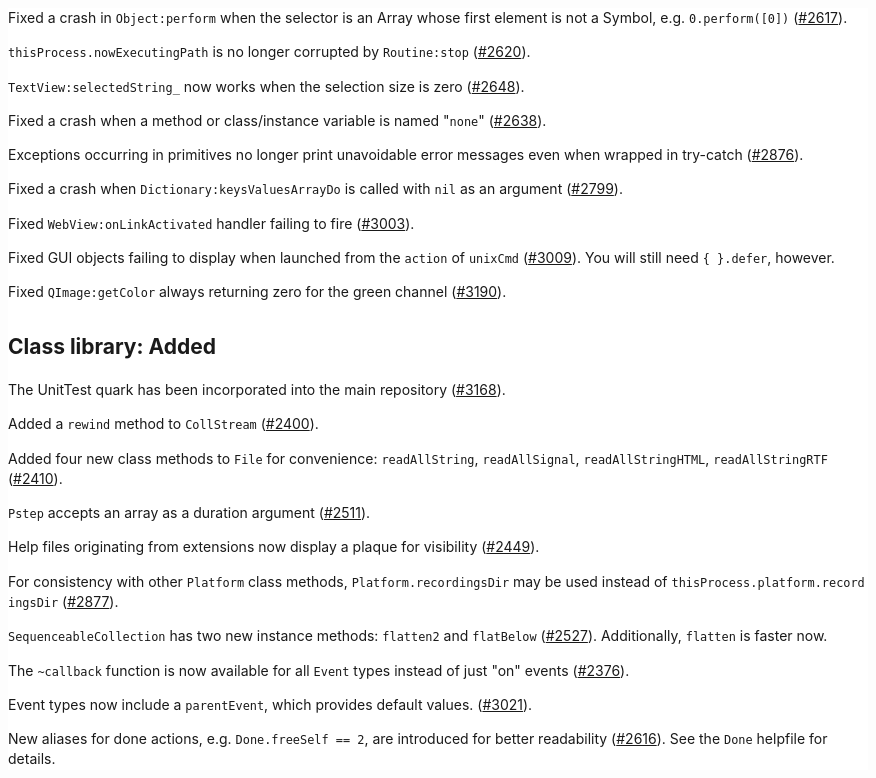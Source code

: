 Fixed a crash in `Object:perform` when the selector is an Array whose first element is not a Symbol, e.g. `0.perform([0])` ([#2617](https://github.com/supercollider/supercollider/pull/2617)).

`thisProcess.nowExecutingPath` is no longer corrupted by `Routine:stop` ([#2620](https://github.com/supercollider/supercollider/pull/2620)).

`TextView:selectedString_` now works when the selection size is zero ([#2648](https://github.com/supercollider/supercollider/pull/2648)).

Fixed a crash when a method or class/instance variable is named "`none`" ([#2638](https://github.com/supercollider/supercollider/pull/2638)).

Exceptions occurring in primitives no longer print unavoidable error messages even when wrapped in try-catch ([#2876](https://github.com/supercollider/supercollider/pull/2876)).

Fixed a crash when `Dictionary:keysValuesArrayDo` is called with `nil` as an argument ([#2799](https://github.com/supercollider/supercollider/pull/2799)).

Fixed `WebView:onLinkActivated` handler failing to fire ([#3003](https://github.com/supercollider/supercollider/pull/3003)).

Fixed GUI objects failing to display when launched from the `action` of `unixCmd` ([#3009](https://github.com/supercollider/supercollider/pull/3009)). You will still need `{ }.defer`, however.

Fixed `QImage:getColor` always returning zero for the green channel ([#3190](https://github.com/supercollider/supercollider/pull/3190)).


Class library: Added
-----

The UnitTest quark has been incorporated into the main repository ([#3168](https://github.com/supercollider/supercollider/pull/3168)).

Added a `rewind` method to `CollStream` ([#2400](https://github.com/supercollider/supercollider/pull/2400)).

Added four new class methods to `File` for convenience: `readAllString`, `readAllSignal`, `readAllStringHTML`, `readAllStringRTF` ([#2410](https://github.com/supercollider/supercollider/pull/2410)).

`Pstep` accepts an array as a duration argument ([#2511](https://github.com/supercollider/supercollider/pull/2511)).

Help files originating from extensions now display a plaque for visibility ([#2449](https://github.com/supercollider/supercollider/pull/2449)).

For consistency with other `Platform` class methods, `Platform.recordingsDir` may be used instead of `thisProcess.platform.recordingsDir` ([#2877](https://github.com/supercollider/supercollider/pull/2877)).

`SequenceableCollection` has two new instance methods: `flatten2` and `flatBelow` ([#2527](https://github.com/supercollider/supercollider/pull/2527)). Additionally, `flatten` is faster now.

The `~callback` function is now available for all `Event` types instead of just "on" events ([#2376](https://github.com/supercollider/supercollider/pull/2376)).

Event types now include a `parentEvent`, which provides default values. ([#3021](https://github.com/supercollider/supercollider/pull/3021)).

New aliases for done actions, e.g. `Done.freeSelf == 2`, are introduced for better readability ([#2616](https://github.com/supercollider/supercollider/pull/2616)). See the `Done` helpfile for details.
